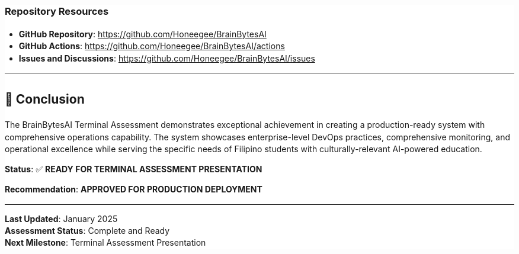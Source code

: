 ### Repository Resources
- **GitHub Repository**: https://github.com/Honeegee/BrainBytesAI
- **GitHub Actions**: https://github.com/Honeegee/BrainBytesAI/actions
- **Issues and Discussions**: https://github.com/Honeegee/BrainBytesAI/issues

---

## 🏅 Conclusion

The BrainBytesAI Terminal Assessment demonstrates exceptional achievement in creating a production-ready system with comprehensive operations capability. The system showcases enterprise-level DevOps practices, comprehensive monitoring, and operational excellence while serving the specific needs of Filipino students with culturally-relevant AI-powered education.

**Status**: ✅ **READY FOR TERMINAL ASSESSMENT PRESENTATION**

**Recommendation**: **APPROVED FOR PRODUCTION DEPLOYMENT**

---

**Last Updated**: January 2025  
**Assessment Status**: Complete and Ready  
**Next Milestone**: Terminal Assessment Presentation